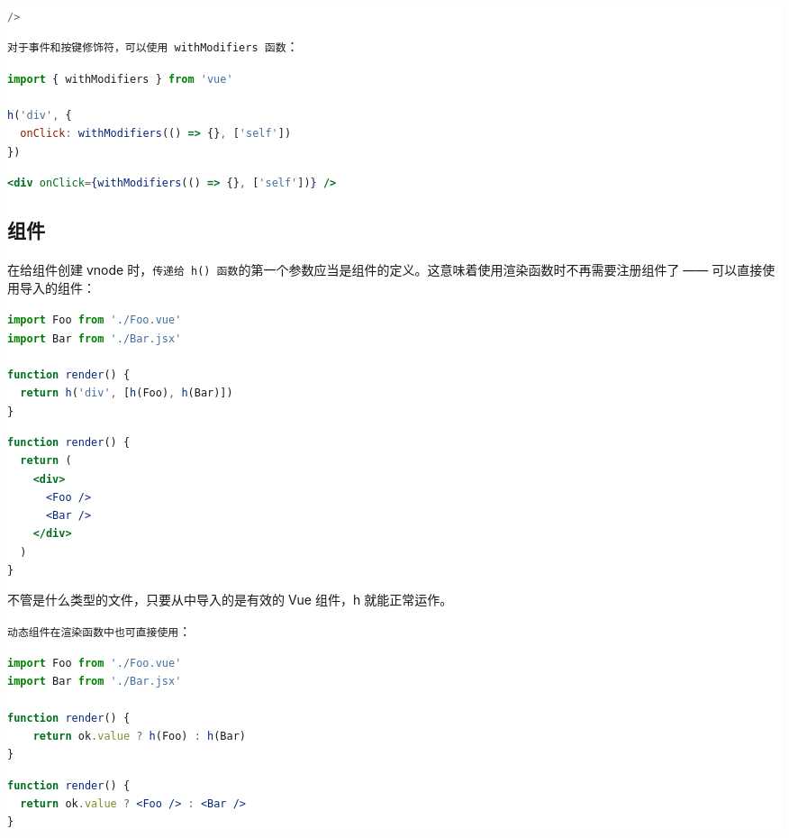 ```jsx
/>
```

`对于事件和按键修饰符，可以使用 withModifiers 函数`：

```js
import { withModifiers } from 'vue'

h('div', {
  onClick: withModifiers(() => {}, ['self'])
})
```

```jsx
<div onClick={withModifiers(() => {}, ['self'])} />
```

## 组件

在给组件创建 vnode 时，`传递给 h() 函数`的第一个参数应当是组件的定义。这意味着使用渲染函数时不再需要注册组件了 —— 可以直接使用导入的组件：

```js
import Foo from './Foo.vue'
import Bar from './Bar.jsx'

function render() {
  return h('div', [h(Foo), h(Bar)])
}
```

```jsx
function render() {
  return (
    <div>
      <Foo />
      <Bar />
    </div>
  )
}
```

不管是什么类型的文件，只要从中导入的是有效的 Vue 组件，h 就能正常运作。

`动态组件在渲染函数中也可直接使用`：

```js
import Foo from './Foo.vue'
import Bar from './Bar.jsx'

function render() {
    return ok.value ? h(Foo) : h(Bar)
}
```

```jsx
function render() {
  return ok.value ? <Foo /> : <Bar />
}
```
